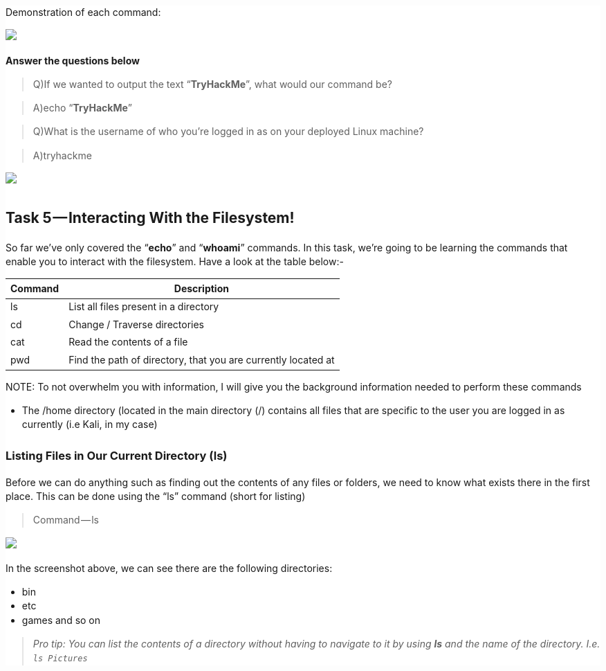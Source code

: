 Demonstration of each command:

&#x20;                                                      ![](https://cdn-images-1.medium.com/max/1000/1\*grv\_SrM5zD8Aj2c-FmHSyw.jpeg)

**Answer the questions below**

> Q)If we wanted to output the text “**TryHackMe**”, what would our command be?

> A)echo “**TryHackMe**”

> Q)What is the username of who you’re logged in as on your deployed Linux machine?

> A)tryhackme

&#x20;                                                      ![](https://cdn-images-1.medium.com/max/1000/1\*nZIMyr5FQ0\_NopOstOeGYg.jpeg)

## Task 5 — Interacting With the Filesystem!

So far we’ve only covered the “**echo**” and “**whoami**” commands. In this task, we’re going to be learning the commands that enable you to interact with the filesystem. Have a look at the table below:-

| Command | Description                                                   |
| ------- | ------------------------------------------------------------- |
| ls      | List all files present in a directory                         |
| cd      | Change / Traverse directories                                 |
| cat     | Read the contents of a file                                   |
| pwd     | Find the path of directory, that you are currently located at |

NOTE: To not overwhelm you with information, I will give you the background information needed to perform these commands

* The /home directory (located in the main directory (/) contains all files that are specific to the user you are logged in as currently (i.e Kali, in my case)

### Listing Files in Our Current Directory (ls)

Before we can do anything such as finding out the contents of any files or folders, we need to know what exists there in the first place. This can be done using the “ls” command (short for listing)

> Command — ls

&#x20;                                                           ![](https://cdn-images-1.medium.com/max/1000/1\*1q3XxCUNoAq0Fr2rLhSsOQ.jpeg)

In the screenshot above, we can see there are the following directories:

* bin
* etc
* games and so on

> _Pro tip: You can list the contents of a directory without having to navigate to it by using **ls** and the name of the directory. I.e. `ls Pictures`_
